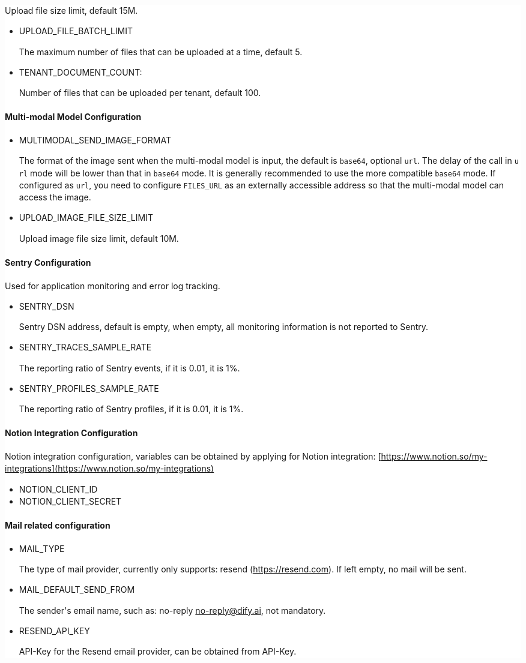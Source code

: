   Upload file size limit, default 15M.
*   UPLOAD_FILE_BATCH_LIMIT

    The maximum number of files that can be uploaded at a time, default 5.
* TENANT_DOCUMENT_COUNT: 

  Number of files that can be uploaded per tenant, default 100.

#### Multi-modal Model Configuration

*   MULTIMODAL_SEND_IMAGE_FORMAT

    The format of the image sent when the multi-modal model is input, the default is `base64`, optional `url`.
    The delay of the call in `url` mode will be lower than that in `base64` mode. It is generally recommended to use the more compatible `base64` mode.
    If configured as `url`, you need to configure `FILES_URL` as an externally accessible address so that the multi-modal model can access the image.

*   UPLOAD_IMAGE_FILE_SIZE_LIMIT

    Upload image file size limit, default 10M.

#### Sentry Configuration

Used for application monitoring and error log tracking.

*   SENTRY_DSN

    Sentry DSN address, default is empty, when empty, all monitoring information is not reported to Sentry.
*   SENTRY_TRACES_SAMPLE_RATE

    The reporting ratio of Sentry events, if it is 0.01, it is 1%.
*   SENTRY_PROFILES_SAMPLE_RATE

    The reporting ratio of Sentry profiles, if it is 0.01, it is 1%.

#### Notion Integration Configuration

Notion integration configuration, variables can be obtained by applying for Notion integration: [https://www.notion.so/my-integrations](https://www.notion.so/my-integrations)

* NOTION_CLIENT_ID
* NOTION_CLIENT_SECRET

#### Mail related configuration

*   MAIL_TYPE

    The type of mail provider, currently only supports: resend (https://resend.com). If left empty, no mail will be sent.
*   MAIL_DEFAULT_SEND_FROM

    The sender's email name, such as: no-reply [no-reply@dify.ai](mailto:no-reply@dify.ai), not mandatory.
*   RESEND_API_KEY

    API-Key for the Resend email provider, can be obtained from API-Key.
